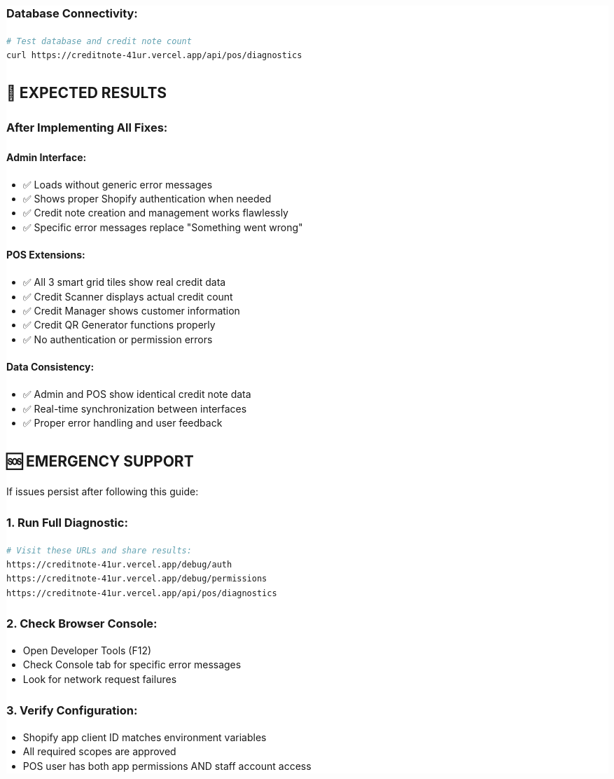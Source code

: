 ### Database Connectivity:
```bash
# Test database and credit note count
curl https://creditnote-41ur.vercel.app/api/pos/diagnostics
```

## 🎯 **EXPECTED RESULTS**

### After Implementing All Fixes:

#### **Admin Interface**:
- ✅ Loads without generic error messages
- ✅ Shows proper Shopify authentication when needed
- ✅ Credit note creation and management works flawlessly
- ✅ Specific error messages replace "Something went wrong"

#### **POS Extensions**:
- ✅ All 3 smart grid tiles show real credit data
- ✅ Credit Scanner displays actual credit count
- ✅ Credit Manager shows customer information
- ✅ Credit QR Generator functions properly
- ✅ No authentication or permission errors

#### **Data Consistency**:
- ✅ Admin and POS show identical credit note data
- ✅ Real-time synchronization between interfaces
- ✅ Proper error handling and user feedback

## 🆘 **EMERGENCY SUPPORT**

If issues persist after following this guide:

### 1. **Run Full Diagnostic**:
```bash
# Visit these URLs and share results:
https://creditnote-41ur.vercel.app/debug/auth
https://creditnote-41ur.vercel.app/debug/permissions
https://creditnote-41ur.vercel.app/api/pos/diagnostics
```

### 2. **Check Browser Console**:
- Open Developer Tools (F12)
- Check Console tab for specific error messages
- Look for network request failures

### 3. **Verify Configuration**:
- Shopify app client ID matches environment variables
- All required scopes are approved
- POS user has both app permissions AND staff account access
